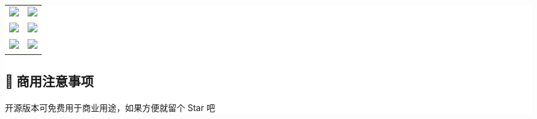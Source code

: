 <table>
<tr>
<td>
<img src="https://gcore.jsdelivr.net/gh/zxwk1998/image/16.png">
</td>
<td>
<img src="https://gcore.jsdelivr.net/gh/zxwk1998/image/17.png">
</td>
</tr>
<tr>
<td>
<img src="https://gcore.jsdelivr.net/gh/zxwk1998/image/18.png">
</td>
<td>
<img src="https://gcore.jsdelivr.net/gh/zxwk1998/image/19.png">
</td>
</tr>
<tr>
<td>
<img src="https://gcore.jsdelivr.net/gh/zxwk1998/image/20.png">
</td>
<td>
<img src="https://gcore.jsdelivr.net/gh/zxwk1998/image/21.png">
</td>
</tr>
</table>

## 📄 商用注意事项

开源版本可免费用于商业用途，如果方便就留个 Star 吧



</div>
